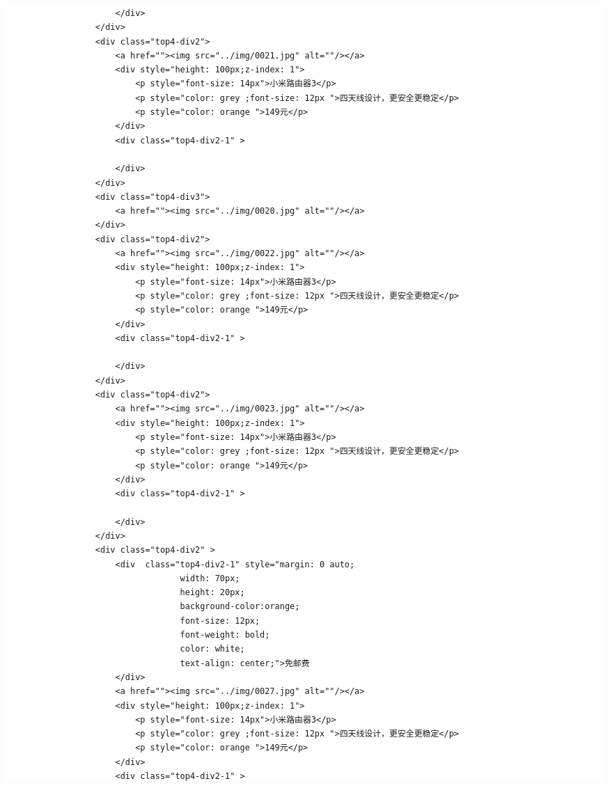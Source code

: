                           </div>
                      </div>
                      <div class="top4-div2">
                          <a href=""><img src="../img/0021.jpg" alt=""/></a>
                          <div style="height: 100px;z-index: 1">
                              <p style="font-size: 14px">小米路由器3</p>
                              <p style="color: grey ;font-size: 12px ">四天线设计，更安全更稳定</p>
                              <p style="color: orange ">149元</p>
                          </div>
                          <div class="top4-div2-1" >

                          </div>
                      </div>
                      <div class="top4-div3">
                          <a href=""><img src="../img/0020.jpg" alt=""/></a>
                      </div>
                      <div class="top4-div2">
                          <a href=""><img src="../img/0022.jpg" alt=""/></a>
                          <div style="height: 100px;z-index: 1">
                              <p style="font-size: 14px">小米路由器3</p>
                              <p style="color: grey ;font-size: 12px ">四天线设计，更安全更稳定</p>
                              <p style="color: orange ">149元</p>
                          </div>
                          <div class="top4-div2-1" >

                          </div>
                      </div>
                      <div class="top4-div2">
                          <a href=""><img src="../img/0023.jpg" alt=""/></a>
                          <div style="height: 100px;z-index: 1">
                              <p style="font-size: 14px">小米路由器3</p>
                              <p style="color: grey ;font-size: 12px ">四天线设计，更安全更稳定</p>
                              <p style="color: orange ">149元</p>
                          </div>
                          <div class="top4-div2-1" >

                          </div>
                      </div>
                      <div class="top4-div2" >
                          <div  class="top4-div2-1" style="margin: 0 auto;
                                       width: 70px;
                                       height: 20px;
                                       background-color:orange;
                                       font-size: 12px;
                                       font-weight: bold;
                                       color: white;
                                       text-align: center;">免邮费
                          </div>
                          <a href=""><img src="../img/0027.jpg" alt=""/></a>
                          <div style="height: 100px;z-index: 1">
                              <p style="font-size: 14px">小米路由器3</p>
                              <p style="color: grey ;font-size: 12px ">四天线设计，更安全更稳定</p>
                              <p style="color: orange ">149元</p>
                          </div>
                          <div class="top4-div2-1" >
